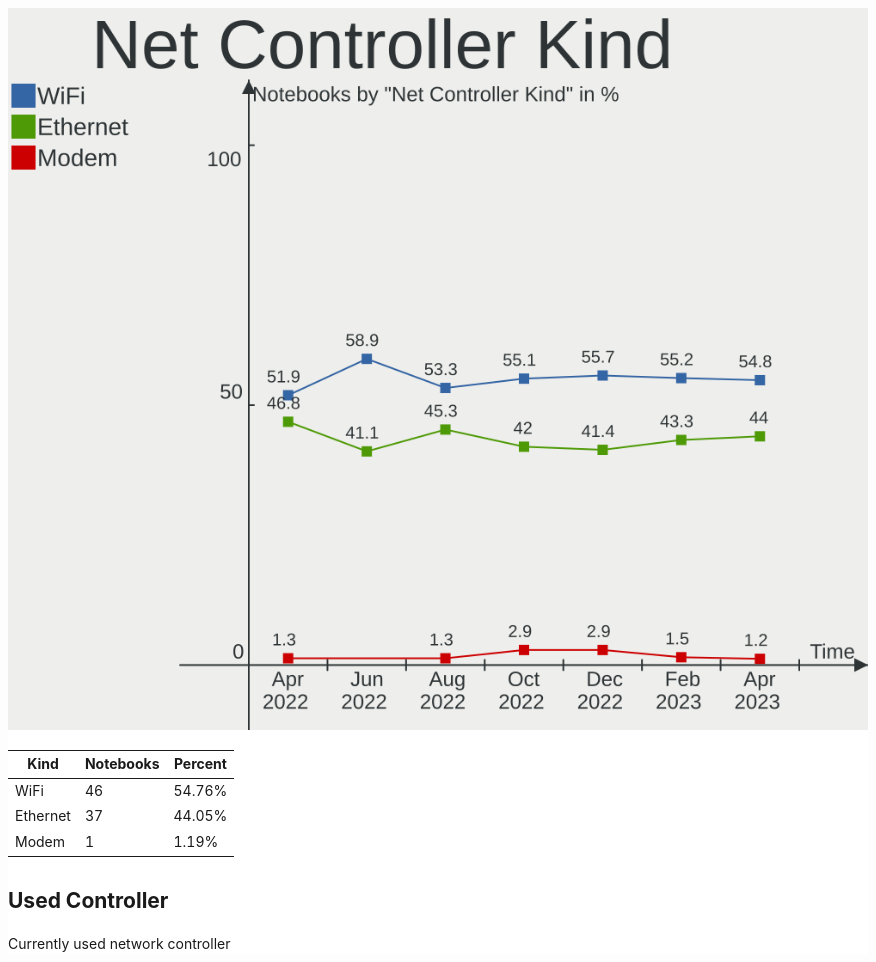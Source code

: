 ![Net Controller Kind](./images/line_chart/net_kind.svg)

| Kind     | Notebooks | Percent |
|----------|-----------|---------|
| WiFi     | 46        | 54.76%  |
| Ethernet | 37        | 44.05%  |
| Modem    | 1         | 1.19%   |

Used Controller
---------------

Currently used network controller
